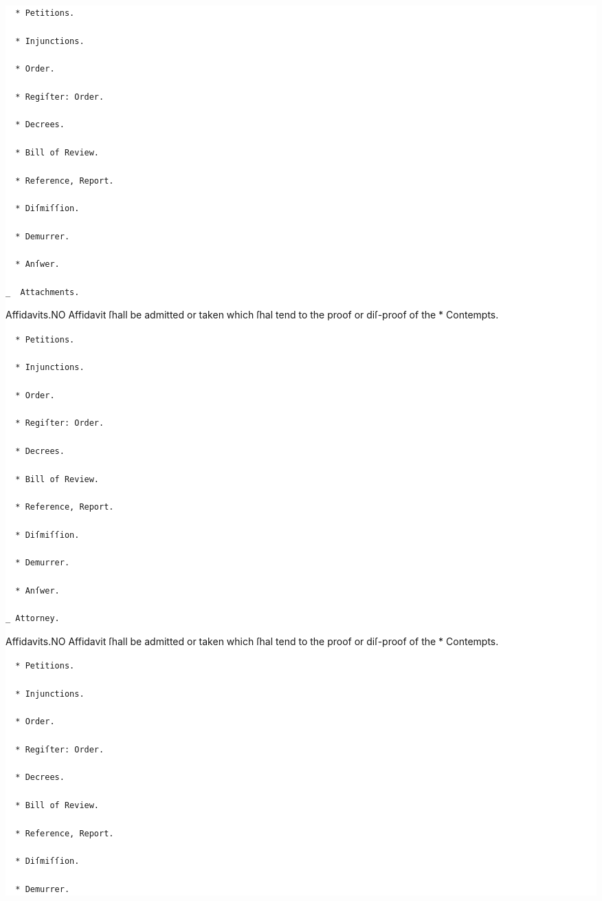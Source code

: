       * Petitions.

      * Injunctions.

      * Order.

      * Regiſter: Order.

      * Decrees.

      * Bill of Review.

      * Reference, Report.

      * Diſmiſſion.

      * Demurrer.

      * Anſwer.

    _  Attachments.
Affidavits.NO Affidavit ſhall be admitted or taken which ſhal tend to the proof or diſ-proof of the 
      * Contempts.

      * Petitions.

      * Injunctions.

      * Order.

      * Regiſter: Order.

      * Decrees.

      * Bill of Review.

      * Reference, Report.

      * Diſmiſſion.

      * Demurrer.

      * Anſwer.

    _ Attorney.
Affidavits.NO Affidavit ſhall be admitted or taken which ſhal tend to the proof or diſ-proof of the 
      * Contempts.

      * Petitions.

      * Injunctions.

      * Order.

      * Regiſter: Order.

      * Decrees.

      * Bill of Review.

      * Reference, Report.

      * Diſmiſſion.

      * Demurrer.
